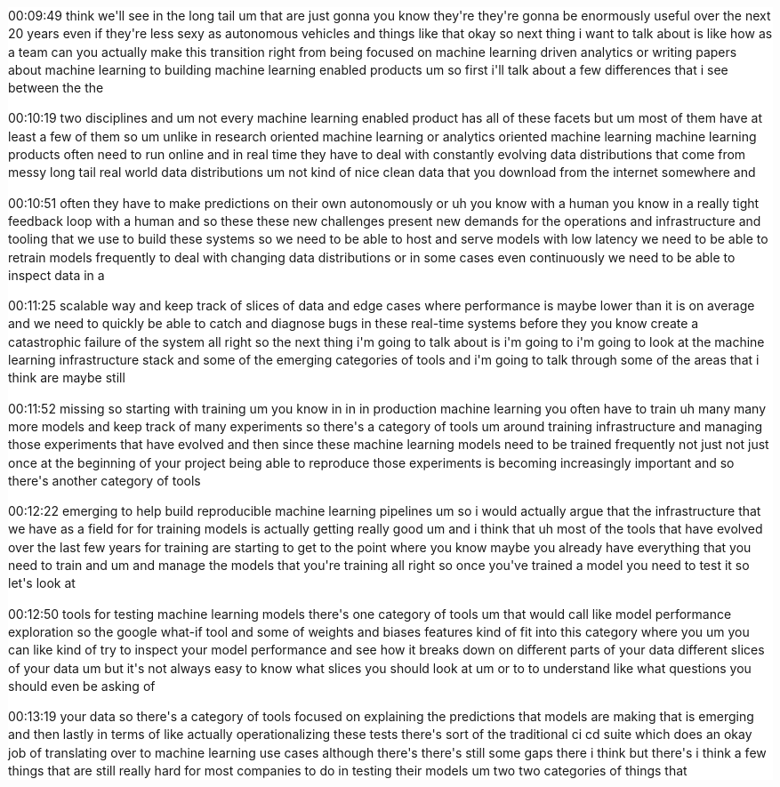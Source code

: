 00:09:49	think we'll see in the long tail um that are just gonna you know they're they're gonna be enormously useful over the next 20 years even if they're less sexy as autonomous vehicles and things like that okay so next thing i want to talk about is like how as a team can you actually make this transition right from being focused on machine learning driven analytics or writing papers about machine learning to building machine learning enabled products um so first i'll talk about a few differences that i see between the the

00:10:19	two disciplines and um not every machine learning enabled product has all of these facets but um most of them have at least a few of them so um unlike in research oriented machine learning or analytics oriented machine learning machine learning products often need to run online and in real time they have to deal with constantly evolving data distributions that come from messy long tail real world data distributions um not kind of nice clean data that you download from the internet somewhere and

00:10:51	often they have to make predictions on their own autonomously or uh you know with a human you know in a really tight feedback loop with a human and so these these new challenges present new demands for the operations and infrastructure and tooling that we use to build these systems so we need to be able to host and serve models with low latency we need to be able to retrain models frequently to deal with changing data distributions or in some cases even continuously we need to be able to inspect data in a

00:11:25	scalable way and keep track of slices of data and edge cases where performance is maybe lower than it is on average and we need to quickly be able to catch and diagnose bugs in these real-time systems before they you know create a catastrophic failure of the system all right so the next thing i'm going to talk about is i'm going to i'm going to look at the machine learning infrastructure stack and some of the emerging categories of tools and i'm going to talk through some of the areas that i think are maybe still

00:11:52	missing so starting with training um you know in in in production machine learning you often have to train uh many many more models and keep track of many experiments so there's a category of tools um around training infrastructure and managing those experiments that have evolved and then since these machine learning models need to be trained frequently not just not just once at the beginning of your project being able to reproduce those experiments is becoming increasingly important and so there's another category of tools

00:12:22	emerging to help build reproducible machine learning pipelines um so i would actually argue that the infrastructure that we have as a field for for training models is actually getting really good um and i think that uh most of the tools that have evolved over the last few years for training are starting to get to the point where you know maybe you already have everything that you need to train and um and manage the models that you're training all right so once you've trained a model you need to test it so let's look at

00:12:50	tools for testing machine learning models there's one category of tools um that would call like model performance exploration so the google what-if tool and some of weights and biases features kind of fit into this category where you um you can like kind of try to inspect your model performance and see how it breaks down on different parts of your data different slices of your data um but it's not always easy to know what slices you should look at um or to to understand like what questions you should even be asking of

00:13:19	your data so there's a category of tools focused on explaining the predictions that models are making that is emerging and then lastly in terms of like actually operationalizing these tests there's sort of the traditional ci cd suite which does an okay job of translating over to machine learning use cases although there's there's still some gaps there i think but there's i think a few things that are still really hard for most companies to do in testing their models um two two categories of things that

